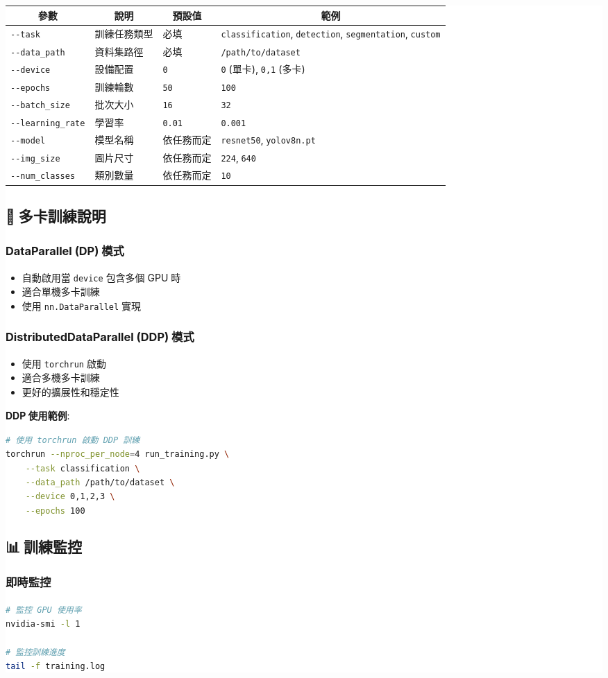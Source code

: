 | 參數 | 說明 | 預設值 | 範例 |
|------|------|--------|------|
| `--task` | 訓練任務類型 | 必填 | `classification`, `detection`, `segmentation`, `custom` |
| `--data_path` | 資料集路徑 | 必填 | `/path/to/dataset` |
| `--device` | 設備配置 | `0` | `0` (單卡), `0,1` (多卡) |
| `--epochs` | 訓練輪數 | `50` | `100` |
| `--batch_size` | 批次大小 | `16` | `32` |
| `--learning_rate` | 學習率 | `0.01` | `0.001` |
| `--model` | 模型名稱 | 依任務而定 | `resnet50`, `yolov8n.pt` |
| `--img_size` | 圖片尺寸 | 依任務而定 | `224`, `640` |
| `--num_classes` | 類別數量 | 依任務而定 | `10` |

## 🔄 多卡訓練說明

### DataParallel (DP) 模式
- 自動啟用當 `device` 包含多個 GPU 時
- 適合單機多卡訓練
- 使用 `nn.DataParallel` 實現

### DistributedDataParallel (DDP) 模式
- 使用 `torchrun` 啟動
- 適合多機多卡訓練
- 更好的擴展性和穩定性

**DDP 使用範例**:
```bash
# 使用 torchrun 啟動 DDP 訓練
torchrun --nproc_per_node=4 run_training.py \
    --task classification \
    --data_path /path/to/dataset \
    --device 0,1,2,3 \
    --epochs 100
```

## 📊 訓練監控

### 即時監控
```bash
# 監控 GPU 使用率
nvidia-smi -l 1

# 監控訓練進度
tail -f training.log
```
